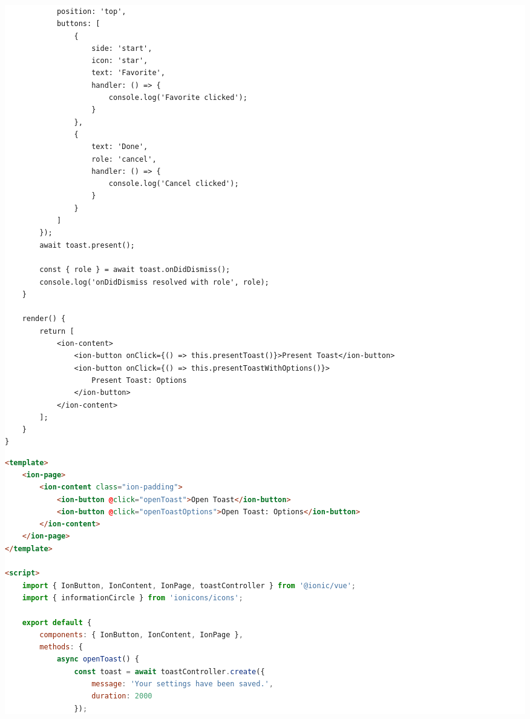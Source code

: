 ```tsx
			position: 'top',
			buttons: [
				{
					side: 'start',
					icon: 'star',
					text: 'Favorite',
					handler: () => {
						console.log('Favorite clicked');
					}
				},
				{
					text: 'Done',
					role: 'cancel',
					handler: () => {
						console.log('Cancel clicked');
					}
				}
			]
		});
		await toast.present();

		const { role } = await toast.onDidDismiss();
		console.log('onDidDismiss resolved with role', role);
	}

	render() {
		return [
			<ion-content>
				<ion-button onClick={() => this.presentToast()}>Present Toast</ion-button>
				<ion-button onClick={() => this.presentToastWithOptions()}>
					Present Toast: Options
				</ion-button>
			</ion-content>
		];
	}
}
```

</TabItem>

<TabItem value="vue">

```html
<template>
	<ion-page>
		<ion-content class="ion-padding">
			<ion-button @click="openToast">Open Toast</ion-button>
			<ion-button @click="openToastOptions">Open Toast: Options</ion-button>
		</ion-content>
	</ion-page>
</template>

<script>
	import { IonButton, IonContent, IonPage, toastController } from '@ionic/vue';
	import { informationCircle } from 'ionicons/icons';

	export default {
		components: { IonButton, IonContent, IonPage },
		methods: {
			async openToast() {
				const toast = await toastController.create({
					message: 'Your settings have been saved.',
					duration: 2000
				});
```